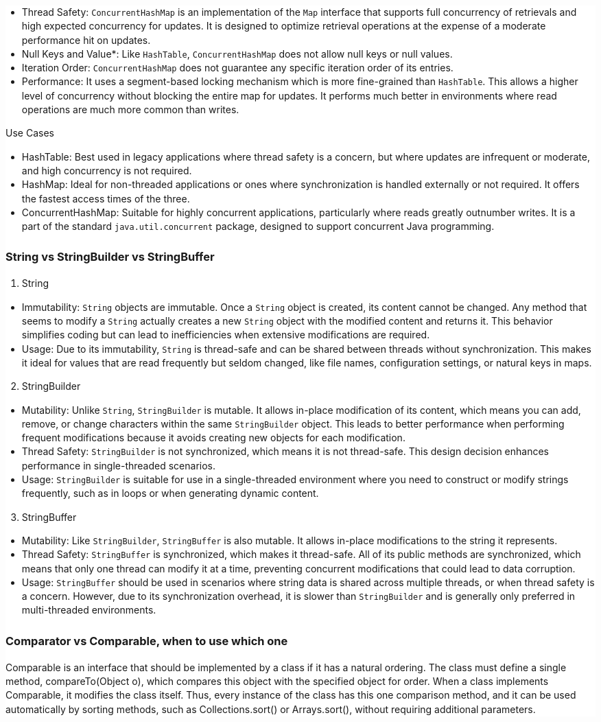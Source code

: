 - Thread Safety: `ConcurrentHashMap` is an implementation of the `Map` interface that supports full concurrency of retrievals and high expected concurrency for updates. It is designed to optimize retrieval operations at the expense of a moderate performance hit on updates.
- Null Keys and Value*: Like `HashTable`, `ConcurrentHashMap` does not allow null keys or null values.
- Iteration Order: `ConcurrentHashMap` does not guarantee any specific iteration order of its entries.
- Performance: It uses a segment-based locking mechanism which is more fine-grained than `HashTable`. This allows a higher level of concurrency without blocking the entire map for updates. It performs much better in environments where read operations are much more common than writes.

Use Cases

- HashTable: Best used in legacy applications where thread safety is a concern, but where updates are infrequent or moderate, and high concurrency is not required.
- HashMap: Ideal for non-threaded applications or ones where synchronization is handled externally or not required. It offers the fastest access times of the three.
- ConcurrentHashMap: Suitable for highly concurrent applications, particularly where reads greatly outnumber writes. It is a part of the standard `java.util.concurrent` package, designed to support concurrent Java programming.

### String vs StringBuilder vs StringBuffer
1. String
- Immutability: `String` objects are immutable. Once a `String` object is created, its content cannot be changed. Any method that seems to modify a `String` actually creates a new `String` object with the modified content and returns it. This behavior simplifies coding but can lead to inefficiencies when extensive modifications are required.
- Usage: Due to its immutability, `String` is thread-safe and can be shared between threads without synchronization. This makes it ideal for values that are read frequently but seldom changed, like file names, configuration settings, or natural keys in maps.

2. StringBuilder

- Mutability: Unlike `String`, `StringBuilder` is mutable. It allows in-place modification of its content, which means you can add, remove, or change characters within the same `StringBuilder` object. This leads to better performance when performing frequent modifications because it avoids creating new objects for each modification.
- Thread Safety: `StringBuilder` is not synchronized, which means it is not thread-safe. This design decision enhances performance in single-threaded scenarios.
- Usage: `StringBuilder` is suitable for use in a single-threaded environment where you need to construct or modify strings frequently, such as in loops or when generating dynamic content.

3. StringBuffer

- Mutability: Like `StringBuilder`, `StringBuffer` is also mutable. It allows in-place modifications to the string it represents.
- Thread Safety: `StringBuffer` is synchronized, which makes it thread-safe. All of its public methods are synchronized, which means that only one thread can modify it at a time, preventing concurrent modifications that could lead to data corruption.
- Usage: `StringBuffer` should be used in scenarios where string data is shared across multiple threads, or when thread safety is a concern. However, due to its synchronization overhead, it is slower than `StringBuilder` and is generally only preferred in multi-threaded environments.

### Comparator vs Comparable, when to use which one
Comparable is an interface that should be implemented by a class if it has a natural ordering. The class must define a single method, compareTo(Object o), which compares this object with the specified object for order.
When a class implements Comparable, it modifies the class itself. Thus, every instance of the class has this one comparison method, and it can be used automatically by sorting methods, such as Collections.sort() or Arrays.sort(), without requiring additional parameters.
